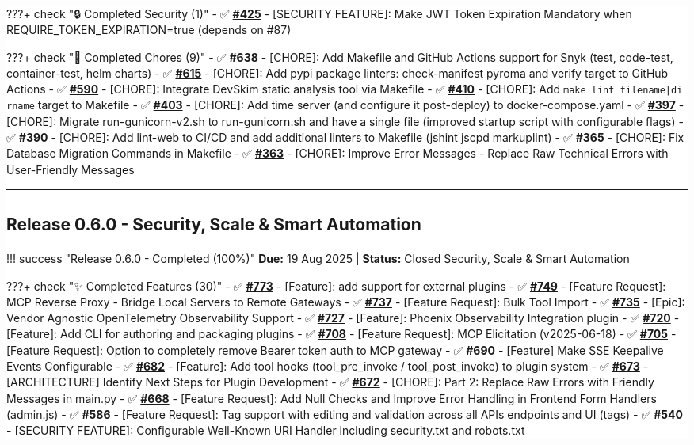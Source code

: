 ???+ check "🔒 Completed Security (1)"
    - ✅ [**#425**](https://github.com/IBM/mcp-context-forge/issues/425) - [SECURITY FEATURE]: Make JWT Token Expiration Mandatory when REQUIRE_TOKEN_EXPIRATION=true (depends on #87)

???+ check "🔧 Completed Chores (9)"
    - ✅ [**#638**](https://github.com/IBM/mcp-context-forge/issues/638) - [CHORE]: Add Makefile and GitHub Actions support for Snyk (test, code-test, container-test, helm charts)
    - ✅ [**#615**](https://github.com/IBM/mcp-context-forge/issues/615) - [CHORE]: Add pypi package linters: check-manifest pyroma and verify target to GitHub Actions
    - ✅ [**#590**](https://github.com/IBM/mcp-context-forge/issues/590) - [CHORE]: Integrate DevSkim static analysis tool via Makefile
    - ✅ [**#410**](https://github.com/IBM/mcp-context-forge/issues/410) - [CHORE]: Add `make lint filename|dirname` target to Makefile
    - ✅ [**#403**](https://github.com/IBM/mcp-context-forge/issues/403) - [CHORE]: Add time server (and configure it post-deploy) to docker-compose.yaml
    - ✅ [**#397**](https://github.com/IBM/mcp-context-forge/issues/397) - [CHORE]: Migrate run-gunicorn-v2.sh to run-gunicorn.sh and have a single file (improved startup script with configurable flags)
    - ✅ [**#390**](https://github.com/IBM/mcp-context-forge/issues/390) - [CHORE]: Add lint-web to CI/CD and add additional linters to Makefile (jshint jscpd markuplint)
    - ✅ [**#365**](https://github.com/IBM/mcp-context-forge/issues/365) - [CHORE]: Fix Database Migration Commands in Makefile
    - ✅ [**#363**](https://github.com/IBM/mcp-context-forge/issues/363) - [CHORE]: Improve Error Messages - Replace Raw Technical Errors with User-Friendly Messages

---

## Release 0.6.0 - Security, Scale & Smart Automation

!!! success "Release 0.6.0 - Completed (100%)"
    **Due:** 19 Aug 2025 | **Status:** Closed
    Security, Scale & Smart Automation

???+ check "✨ Completed Features (30)"
    - ✅ [**#773**](https://github.com/IBM/mcp-context-forge/issues/773) - [Feature]: add support for external plugins
    - ✅ [**#749**](https://github.com/IBM/mcp-context-forge/issues/749) - [Feature Request]: MCP Reverse Proxy - Bridge Local Servers to Remote Gateways
    - ✅ [**#737**](https://github.com/IBM/mcp-context-forge/issues/737) - [Feature Request]: Bulk Tool Import
    - ✅ [**#735**](https://github.com/IBM/mcp-context-forge/issues/735) - [Epic]: Vendor Agnostic OpenTelemetry Observability Support
    - ✅ [**#727**](https://github.com/IBM/mcp-context-forge/issues/727) - [Feature]: Phoenix Observability Integration plugin
    - ✅ [**#720**](https://github.com/IBM/mcp-context-forge/issues/720) - [Feature]: Add CLI for authoring and packaging plugins
    - ✅ [**#708**](https://github.com/IBM/mcp-context-forge/issues/708) - [Feature Request]: MCP Elicitation (v2025-06-18)
    - ✅ [**#705**](https://github.com/IBM/mcp-context-forge/issues/705) - [Feature Request]: Option to completely remove Bearer token auth to MCP gateway
    - ✅ [**#690**](https://github.com/IBM/mcp-context-forge/issues/690) - [Feature] Make SSE Keepalive Events Configurable
    - ✅ [**#682**](https://github.com/IBM/mcp-context-forge/issues/682) - [Feature]: Add tool hooks (tool_pre_invoke / tool_post_invoke) to plugin system
    - ✅ [**#673**](https://github.com/IBM/mcp-context-forge/issues/673) - [ARCHITECTURE] Identify Next Steps for Plugin Development
    - ✅ [**#672**](https://github.com/IBM/mcp-context-forge/issues/672) - [CHORE]: Part 2: Replace Raw Errors with Friendly Messages in main.py
    - ✅ [**#668**](https://github.com/IBM/mcp-context-forge/issues/668) - [Feature Request]: Add Null Checks and Improve Error Handling in Frontend Form Handlers (admin.js)
    - ✅ [**#586**](https://github.com/IBM/mcp-context-forge/issues/586) - [Feature Request]: Tag support with editing and validation across all APIs endpoints and UI (tags)
    - ✅ [**#540**](https://github.com/IBM/mcp-context-forge/issues/540) - [SECURITY FEATURE]: Configurable Well-Known URI Handler including security.txt and robots.txt